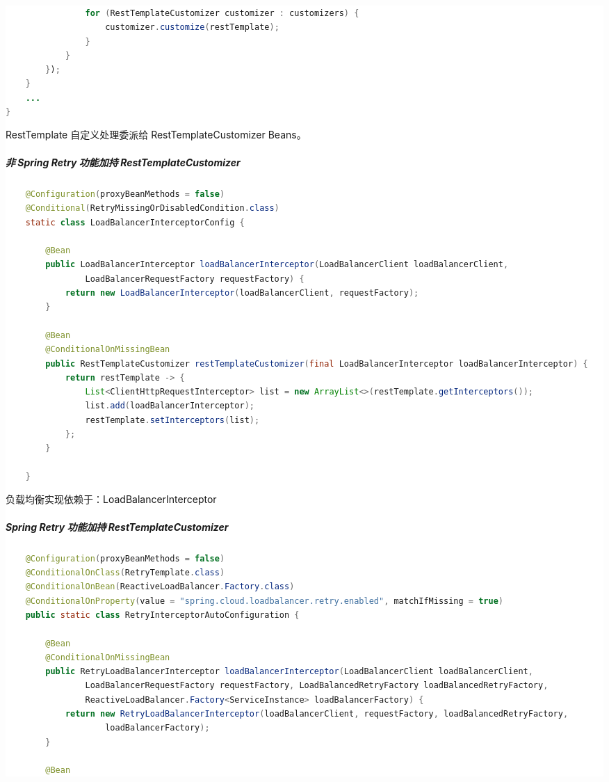 ```java
				for (RestTemplateCustomizer customizer : customizers) {
					customizer.customize(restTemplate);
				}
			}
		});
	}
    ...
}
```

RestTemplate 自定义处理委派给 RestTemplateCustomizer Beans。
<a name="pHjPS"></a>
##### 非 Spring Retry 功能加持 RestTemplateCustomizer
```java
	@Configuration(proxyBeanMethods = false)
	@Conditional(RetryMissingOrDisabledCondition.class)
	static class LoadBalancerInterceptorConfig {

		@Bean
		public LoadBalancerInterceptor loadBalancerInterceptor(LoadBalancerClient loadBalancerClient,
				LoadBalancerRequestFactory requestFactory) {
			return new LoadBalancerInterceptor(loadBalancerClient, requestFactory);
		}

		@Bean
		@ConditionalOnMissingBean
		public RestTemplateCustomizer restTemplateCustomizer(final LoadBalancerInterceptor loadBalancerInterceptor) {
			return restTemplate -> {
				List<ClientHttpRequestInterceptor> list = new ArrayList<>(restTemplate.getInterceptors());
				list.add(loadBalancerInterceptor);
				restTemplate.setInterceptors(list);
			};
		}

	}
```
负载均衡实现依赖于：LoadBalancerInterceptor

<a name="UA3SZ"></a>
##### Spring Retry 功能加持 RestTemplateCustomizer
```java
	@Configuration(proxyBeanMethods = false)
	@ConditionalOnClass(RetryTemplate.class)
	@ConditionalOnBean(ReactiveLoadBalancer.Factory.class)
	@ConditionalOnProperty(value = "spring.cloud.loadbalancer.retry.enabled", matchIfMissing = true)
	public static class RetryInterceptorAutoConfiguration {

		@Bean
		@ConditionalOnMissingBean
		public RetryLoadBalancerInterceptor loadBalancerInterceptor(LoadBalancerClient loadBalancerClient,
				LoadBalancerRequestFactory requestFactory, LoadBalancedRetryFactory loadBalancedRetryFactory,
				ReactiveLoadBalancer.Factory<ServiceInstance> loadBalancerFactory) {
			return new RetryLoadBalancerInterceptor(loadBalancerClient, requestFactory, loadBalancedRetryFactory,
					loadBalancerFactory);
		}

		@Bean
```